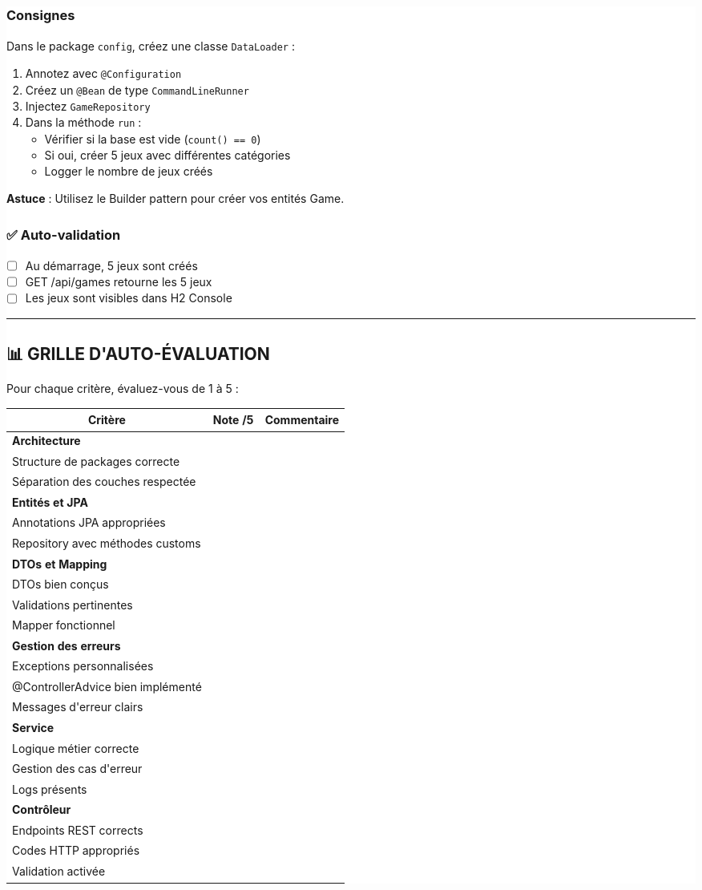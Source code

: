 ### Consignes

Dans le package `config`, créez une classe `DataLoader` :

1. Annotez avec `@Configuration`
2. Créez un `@Bean` de type `CommandLineRunner`
3. Injectez `GameRepository`
4. Dans la méthode `run` :
   - Vérifier si la base est vide (`count() == 0`)
   - Si oui, créer 5 jeux avec différentes catégories
   - Logger le nombre de jeux créés

**Astuce** : Utilisez le Builder pattern pour créer vos entités Game.

### ✅ Auto-validation
- [ ] Au démarrage, 5 jeux sont créés
- [ ] GET /api/games retourne les 5 jeux
- [ ] Les jeux sont visibles dans H2 Console

---

## 📊 GRILLE D'AUTO-ÉVALUATION

Pour chaque critère, évaluez-vous de 1 à 5 :

| Critère | Note /5 | Commentaire |
|---------|---------|-------------|
| **Architecture** | | |
| Structure de packages correcte | | |
| Séparation des couches respectée | | |
| **Entités et JPA** | | |
| Annotations JPA appropriées | | |
| Repository avec méthodes customs | | |
| **DTOs et Mapping** | | |
| DTOs bien conçus | | |
| Validations pertinentes | | |
| Mapper fonctionnel | | |
| **Gestion des erreurs** | | |
| Exceptions personnalisées | | |
| @ControllerAdvice bien implémenté | | |
| Messages d'erreur clairs | | |
| **Service** | | |
| Logique métier correcte | | |
| Gestion des cas d'erreur | | |
| Logs présents | | |
| **Contrôleur** | | |
| Endpoints REST corrects | | |
| Codes HTTP appropriés | | |
| Validation activée | | |